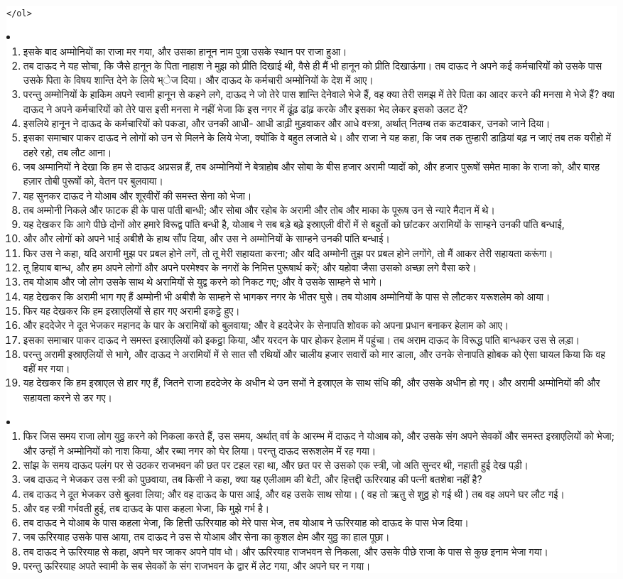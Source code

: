     </ol>
  </li>
  <li>
    <ol>
      <li>इसके बाद अम्मोनियों का राजा मर गया, और उसका हानून नाम पुत्रा उसके स्थान पर राजा हुआ।</li>
      <li>तब दाऊद ने यह सोचा, कि जैसे हानून के पिता नाहाश ने मुझ को प्रीति दिखाई थी, वैसे ही मैं भी हानून को प्रीति दिखाऊंगा। तब दाऊद ने अपने कई कर्मचारियों को उसके पास उसके पिता के विषय शान्ति देने के लिये भ्ेज दिया। और दाऊद के कर्मचारी अम्मोनियों के देश में आए।</li>
      <li>परन्तु अम्मोनियों के हाकिम अपने स्वामी हानून से कहने लगे, दाऊद ने जो तेरे पास शान्ति देनेवाले भेजे हैं, वह क्या तेरी समझ में तेरे पिता का आदर करने की मनसा मे भेजे हैं? क्या दाऊद ने अपने कर्मचारियों को तेरे पास इसी मनसा मे नहीं भेजा कि इस नगर में ढूंढ़ ढांढ़ करके और इसका भेद लेकर इसको उलट दें?</li>
      <li>इसलिये हानून ने दाऊद के कर्मचारियों को पकडा, और उनकी आधी- आधी डाढ़ी मुड़वाकर और आधे वस्त्रा, अर्थात् नितम्ब तक कटवाकर, उनको जाने दिया।</li>
      <li>इसका समाचार पाकर दाऊद ने लोगों को उन से मिलने के लिये भेजा, क्योंकि वे बहुत लजाते थे। और राजा ने यह कहा, कि जब तक तुम्हारी डाढ़ियां बढ़ न जाएं तब तक यरीहो में ठहरे रहो, तब लौट आना।</li>
      <li>जब अम्मानियों ने देखा कि हम से दाऊद अप्रसन्न हैं, तब अम्मोनियों ने बेत्राहोब और सोबा के बीस हजार अरामी प्यादों को, और हजार पुरूषों समेत माका के राजा को, और बारह हज़ार तोबी पुरूषों को, वेतन पर बुलवाया।</li>
      <li>यह सुनकर दाऊद ने योआब और शूरवीरों की समस्त सेना को भेजा।</li>
      <li>तब अम्मोनी निकले और फाटक ही के पास पांती बान्धी; और सोबा और रहोब के अरामी और तोब और माका के पूरूष उन से न्यारे मैदान में थे।</li>
      <li>यह देखकर कि आगे पीछे दोनों ओर हमारे विरूद्व पांति बन्धी है, योआब ने सब बड़े बढ़े इस्राएली वीरों में से बहुतों को छांटकर अरामियों के साम्हने उनकी पांति बन्धाई,</li>
      <li>और और लोगों को अपने भाई अबीशै के हाथ सौंप दिया, और उस ने अम्मोनियों के साम्हने उनकी पांति बन्धाई।</li>
      <li>फिर उस ने कहा, यदि अरामी मुझ पर प्रबल होने लगें, तो तू मेरी सहायता करना; और यदि अम्मोनी तुझ पर प्रबल होने लगोंगे, तो मैं आकर तेरी सहायता करूंगा।</li>
      <li>तू हियाब बान्ध, और हम अपने लोगों और अपने परमेश्वर के नगरों के निमित्त पुरूषार्थ करें; और यहोवा जैसा उसको अच्छा लगे वैसा करे।</li>
      <li>तब योआब और जो लोग उसके साथ थे अरामियों से युद्व करने को निकट गए; और वे उसके साम्हने से भागे।</li>
      <li>यह देखकर कि अरामी भाग गए हैं अम्मोनी भी अबीशै के साम्हने से भागकर नगर के भीतर घुसे। तब योआब अम्मोनियों के पास से लौटकर यरूशलेम को आया।</li>
      <li>फिर यह देखकर कि हम इस्राएलियों से हार गए अरामी इकट्ठे हुए।</li>
      <li>और हददेजेर ने दूत भेजकर महानद के पार के अरामियों को बुलवाया; और वे हददेजेर के सेनापति शोवक को अपना प्रधान बनाकर हेलाम को आए।</li>
      <li>इसका समाचार पाकर दाऊद ने समस्त इस्राएलियों को इकट्ठा किया, और यरदन के पार होकर हेलाम में पहुंचा। तब अराम दाऊद के विरूद्ध पांति बान्धकर उस से लड़ा।</li>
      <li>परन्तु अरामी इस्राएलियों से भागे, और दाऊद ने अरामियों में से सात सौ रथियों और चालीय हजार सवारों को मार डाला, और उनके सेनापति हाोबक को ऐसा घायल किया कि वह वहीं मर गया।</li>
      <li>यह देखकर कि हम इस्राएल से हार गए हैं, जितने राजा हददेजेर के अधीन थे उन सभों ने इस्राएल के साथ संधि की, और उसके अधीन हो गए। और अरामी अम्मोनियों की और सहायता करने से डर गए।</li>
    </ol>
  </li>
  <li>
    <ol>
      <li>फिर जिस समय राजा लोग युठ्ठ करने को निकला करते हैं, उस समय, अर्थात् वर्ष के आरम्भ में दाऊद ने योआब को, और उसके संग अपने सेवकों और समस्त इस्राएलियों को भेजा; और उन्हों ने अम्मोनियों को नाश किया, और रब्बा नगर को घेर लिया। परन्तु दाऊद सरूशलेम में रह गया।</li>
      <li>सांझ के समय दाऊद पलंग पर से उठकर राजभवन की छत पर टहल रहा था, और छत पर से उसको एक स्त्री, जो अति सुन्दर थी, नहाती हुई देख पड़ी।</li>
      <li>जब दाऊद ने भेजकर उस स्त्री को पुछवाया, तब किसी ने कहा, क्या यह एलीआम की बेटी, और हित्तद्दी ऊरिरयाह की पत्नी बतशेबा नहीं है?</li>
      <li>तब दाऊद ने दूत भेजकर उसे बुलवा लिया; और वह दाऊद के पास आई, और वह उसके साथ सोया। ( वह तो ऋतु से शुठ्ठ हो गई थी ) तब वह अपने घर लौट गई।</li>
      <li>और वह स्त्री गर्भवती हुई, तब दाऊद के पास कहला भेजा, कि मुझे गर्भ है।</li>
      <li>तब दाऊद ने योआब के पास कहला भेजा, कि हित्ती ऊरिरयाह को मेरे पास भेज, तब योआब ने ऊरिरयाह को दाऊद के पास भेज दिया।</li>
      <li>जब ऊरिरयाह उसके पास आया, तब दाऊद ने उस से योआब और सेना का कुशल क्षेम और युठ्ठ का हाल पूछा।</li>
      <li>तब दाऊद ने ऊरिरयाह से कहा, अपने घर जाकर अपने पांव धो। और ऊरिरयाह राजभवन से निकला, और उसके पीछे राजा के पास से कुछ इनाम भेजा गया।</li>
      <li>परन्तु ऊरिरयाह अपते स्वामी के सब सेवकों के संग राजभवन के द्वार में लेट गया, और अपने घर न गया।</li>